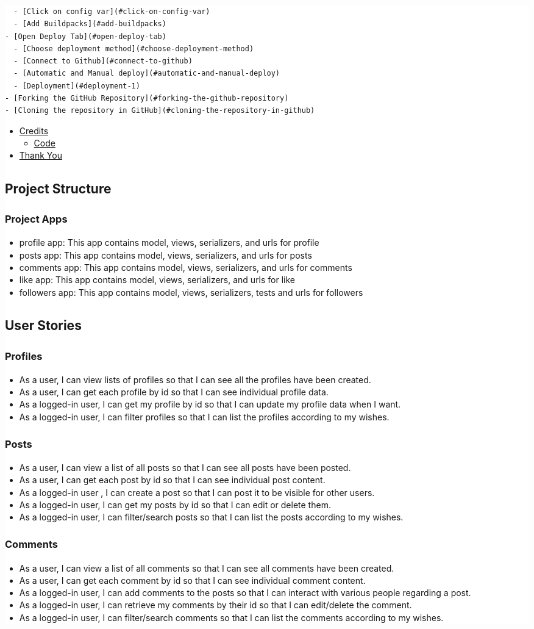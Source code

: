       - [Click on config var](#click-on-config-var)
      - [Add Buildpacks](#add-buildpacks)
    - [Open Deploy Tab](#open-deploy-tab)
      - [Choose deployment method](#choose-deployment-method)
      - [Connect to Github](#connect-to-github)
      - [Automatic and Manual deploy](#automatic-and-manual-deploy)
      - [Deployment](#deployment-1)
    - [Forking the GitHub Repository](#forking-the-github-repository)
    - [Cloning the repository in GitHub](#cloning-the-repository-in-github)
- [Credits](#credits)
  - [Code](#code)
- [Thank You](#thank-you)



## Project Structure
### Project Apps
- profile app: This app contains model, views, serializers, and urls for profile
- posts app: This app contains model, views, serializers, and urls for posts
- comments app: This app contains model, views, serializers, and urls for comments
- like app: This app contains model, views, serializers, and urls for like
- followers app: This app contains model, views, serializers, tests and urls for followers

## User Stories

### Profiles
- As a user, I can view lists of profiles so that I can see all the profiles have been created.  
- As a user, I can get each profile by id so that I can see individual profile data. 
- As a logged-in user, I can get my profile by id so that I can update my profile data when I want.
- As a logged-in user, I can filter profiles so that I can list the profiles according to my wishes. 

### Posts
- As a user, I can view a list of all posts so that I can see all posts have been posted.
- As a user, I can get each post by id so that I can see individual post content.
- As a logged-in user , I can create a post so that I can post it to be visible for other users.
- As a logged-in user, I can get my posts by id so that I can edit or delete them.
- As a logged-in user, I can filter/search posts so that I can list the posts according to my wishes.

### Comments
- As a user, I can view a list of all comments so that I can see all comments have been created.
- As a user, I can get each comment by id so that I can see individual comment content.
- As a logged-in user, I can add comments to the posts so that I can interact with various people regarding a post.
- As a logged-in user, I can retrieve my comments by their id so that I can edit/delete the comment.
- As a logged-in user, I can filter/search comments so that I can list the comments according to my wishes.

